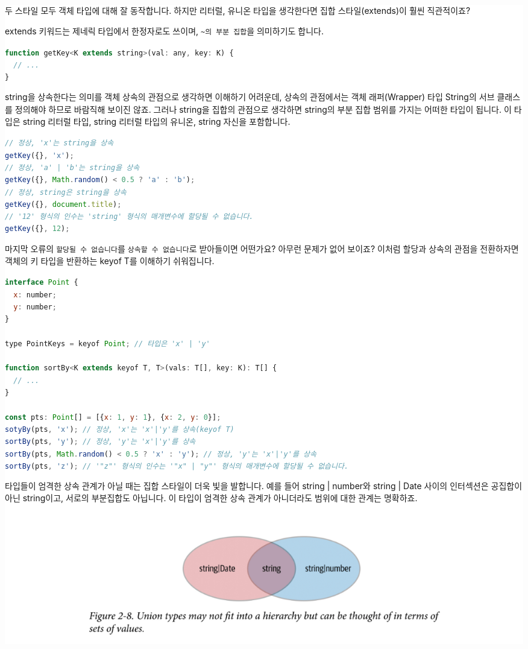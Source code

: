 두 스타일 모두 객체 타입에 대해 잘 동작합니다. 하지만 리터럴, 유니온 타입을 생각한다면 집합 스타일(extends)이 훨씬 직관적이죠?

extends 키워드는 제네릭 타입에서 한정자로도 쓰이며, `~의 부분 집합`을 의미하기도 합니다.

```js
function getKey<K extends string>(val: any, key: K) {
  // ...
}
```

string을 상속한다는 의미를 객체 상속의 관점으로 생각하면 이해하기 어려운데, 상속의 관점에서는 객체 래퍼(Wrapper) 타입 String의 서브 클래스를 정의해야 하므로 바람직해 보이진 않죠. 그러나 string을 집합의 관점으로 생각하면 string의 부분 집합 범위를 가지는 어떠한 타입이 됩니다. 이 타입은 string 리터럴 타입, string 리터럴 타입의 유니온, string 자신을 포함합니다.

```js
// 정상, 'x'는 string을 상속
getKey({}, 'x');
// 정상, 'a' | 'b'는 string을 상속
getKey({}, Math.random() < 0.5 ? 'a' : 'b');
// 정상, string은 string을 상속
getKey({}, document.title);
// '12' 형식의 인수는 'string' 형식의 매개변수에 할당될 수 없습니다.
getKey({}, 12);
```

마지막 오류의 `할당될 수 없습니다`를 `상속할 수 없습니다`로 받아들이면 어떤가요? 아무런 문제가 없어 보이죠? 이처럼 할당과 상속의 관점을 전환하자면 객체의 키 타입을 반환하는 keyof T를 이해하기 쉬워집니다.

```js
interface Point {
  x: number;
  y: number;
}

type PointKeys = keyof Point; // 타입은 'x' | 'y'

function sortBy<K extends keyof T, T>(vals: T[], key: K): T[] {
  // ...
}

const pts: Point[] = [{x: 1, y: 1}, {x: 2, y: 0}];
sotyBy(pts, 'x'); // 정상, 'x'는 'x'|'y'를 상속(keyof T)
sortBy(pts, 'y'); // 정상, 'y'는 'x'|'y'를 상속
sortBy(pts, Math.random() < 0.5 ? 'x' : 'y'); // 정상, 'y'는 'x'|'y'를 상속
sortBy(pts, 'z'); // '"z"' 형식의 인수는 '"x" | "y"' 형식의 매개변수에 할당될 수 없습니다.
```

타입들이 엄격한 상속 관계가 아닐 때는 집합 스타일이 더욱 빛을 발합니다. 예를 들어 string | number와 string | Date 사이의 인터섹션은 공집합이 아닌 string이고, 서로의 부분집합도 아닙니다. 이 타입이 엄격한 상속 관계가 아니더라도 범위에 대한 관계는 명확하죠.

<br>

<div align=center>

<img src="./images/union.jpg" width="600">
